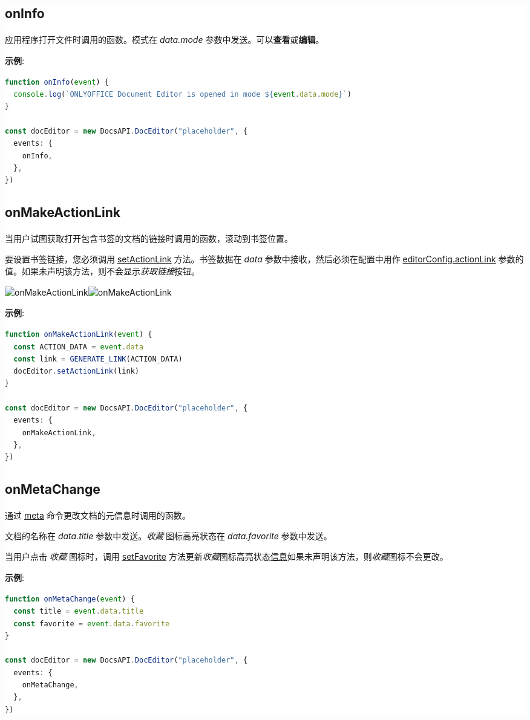 ## onInfo

应用程序打开文件时调用的函数。模式在 *data.mode* 参数中发送。可以**查看**或**编辑**。

**示例**:

``` ts
function onInfo(event) {
  console.log(`ONLYOFFICE Document Editor is opened in mode ${event.data.mode}`)
}

const docEditor = new DocsAPI.DocEditor("placeholder", {
  events: {
    onInfo,
  },
})
```

## onMakeActionLink

当用户试图获取打开包含书签的文档的链接时调用的函数，滚动到书签位置。

要设置书签链接，您必须调用 [setActionLink](../methods.md#setactionlink) 方法。书签数据在 *data* 参数中接收，然后必须在配置中用作 [editorConfig.actionLink](./editor/editor.md#actionlink) 参数的值。如果未声明该方法，则不会显示*获取链接*按钮。

![onMakeActionLink](/assets/images/editor/onMakeActionLink.png#gh-light-mode-only)![onMakeActionLink](/assets/images/editor/onMakeActionLink.dark.png#gh-dark-mode-only)

**示例**:

``` ts
function onMakeActionLink(event) {
  const ACTION_DATA = event.data
  const link = GENERATE_LINK(ACTION_DATA)
  docEditor.setActionLink(link)
}

const docEditor = new DocsAPI.DocEditor("placeholder", {
  events: {
    onMakeActionLink,
  },
})
```

## onMetaChange

通过 [meta](../../additional-api/command-service/meta.md) 命令更改文档的元信息时调用的函数。

文档的名称在 *data.title* 参数中发送。*收藏* 图标高亮状态在 *data.favorite* 参数中发送。

当用户点击 *收藏* 图标时，调用 [setFavorite](../methods.md#setfavorite) 方法更新*收藏*图标高亮状态[信息](./document/info.md#favorite)如果未声明该方法，则*收藏*图标不会更改。

**示例**:

``` ts
function onMetaChange(event) {
  const title = event.data.title
  const favorite = event.data.favorite
}

const docEditor = new DocsAPI.DocEditor("placeholder", {
  events: {
    onMetaChange,
  },
})
```

